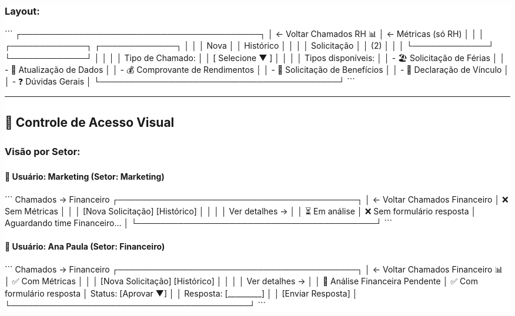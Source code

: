 ### **Layout:**

\`\`\`
┌─────────────────────────────────────────┐
│  ← Voltar  Chamados RH              📊  │ ← Métricas (só RH)
│                                         │
│  ┌─────────────┐  ┌─────────────┐     │
│  │ Nova        │  │ Histórico   │     │
│  │ Solicitação │  │    (2)      │     │
│  └─────────────┘  └─────────────┘     │
│                                         │
│  Tipo de Chamado:                      │
│  [ Selecione ▼ ]                       │
│                                         │
│  Tipos disponíveis:                    │
│  - 🏖️ Solicitação de Férias           │
│  - 📝 Atualização de Dados             │
│  - 💰 Comprovante de Rendimentos       │
│  - 🎁 Solicitação de Benefícios        │
│  - 📄 Declaração de Vínculo            │
│  - ❓ Dúvidas Gerais                   │
└─────────────────────────────────────────┘
\`\`\`

---

## 🔐 Controle de Acesso Visual

### **Visão por Setor:**

#### **👤 Usuário: Marketing (Setor: Marketing)**

\`\`\`
Chamados → Financeiro
┌─────────────────────────────────────────┐
│  ← Voltar  Chamados Financeiro          │  ❌ Sem Métricas
│                                         │
│  [Nova Solicitação]  [Histórico]       │
│                                         │
│  Ver detalhes →                         │
│    ⏳ Em análise                        │  ❌ Sem formulário resposta
│    Aguardando time Financeiro...       │
└─────────────────────────────────────────┘
\`\`\`

#### **💼 Usuário: Ana Paula (Setor: Financeiro)**

\`\`\`
Chamados → Financeiro
┌─────────────────────────────────────────┐
│  ← Voltar  Chamados Financeiro      📊  │  ✅ Com Métricas
│                                         │
│  [Nova Solicitação]  [Histórico]       │
│                                         │
│  Ver detalhes →                         │
│    💼 Análise Financeira Pendente      │  ✅ Com formulário resposta
│    Status: [Aprovar ▼]                 │
│    Resposta: [_________]               │
│    [Enviar Resposta]                   │
└─────────────────────────────────────────┘
\`\`\`
